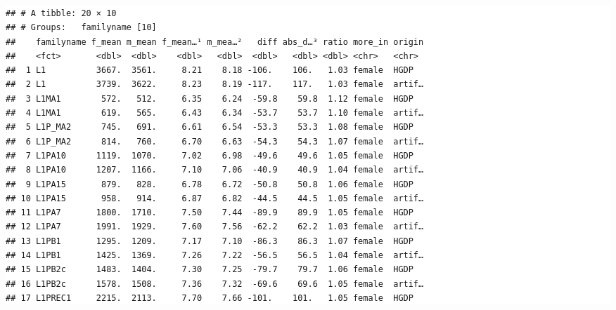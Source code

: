     ## # A tibble: 20 × 10
    ## # Groups:   familyname [10]
    ##    familyname f_mean m_mean f_mean…¹ m_mea…²   diff abs_d…³ ratio more_in origin
    ##    <fct>       <dbl>  <dbl>    <dbl>   <dbl>  <dbl>   <dbl> <dbl> <chr>   <chr> 
    ##  1 L1          3667.  3561.     8.21    8.18 -106.    106.   1.03 female  HGDP  
    ##  2 L1          3739.  3622.     8.23    8.19 -117.    117.   1.03 female  artif…
    ##  3 L1MA1        572.   512.     6.35    6.24  -59.8    59.8  1.12 female  HGDP  
    ##  4 L1MA1        619.   565.     6.43    6.34  -53.7    53.7  1.10 female  artif…
    ##  5 L1P_MA2      745.   691.     6.61    6.54  -53.3    53.3  1.08 female  HGDP  
    ##  6 L1P_MA2      814.   760.     6.70    6.63  -54.3    54.3  1.07 female  artif…
    ##  7 L1PA10      1119.  1070.     7.02    6.98  -49.6    49.6  1.05 female  HGDP  
    ##  8 L1PA10      1207.  1166.     7.10    7.06  -40.9    40.9  1.04 female  artif…
    ##  9 L1PA15       879.   828.     6.78    6.72  -50.8    50.8  1.06 female  HGDP  
    ## 10 L1PA15       958.   914.     6.87    6.82  -44.5    44.5  1.05 female  artif…
    ## 11 L1PA7       1800.  1710.     7.50    7.44  -89.9    89.9  1.05 female  HGDP  
    ## 12 L1PA7       1991.  1929.     7.60    7.56  -62.2    62.2  1.03 female  artif…
    ## 13 L1PB1       1295.  1209.     7.17    7.10  -86.3    86.3  1.07 female  HGDP  
    ## 14 L1PB1       1425.  1369.     7.26    7.22  -56.5    56.5  1.04 female  artif…
    ## 15 L1PB2c      1483.  1404.     7.30    7.25  -79.7    79.7  1.06 female  HGDP  
    ## 16 L1PB2c      1578.  1508.     7.36    7.32  -69.6    69.6  1.05 female  artif…
    ## 17 L1PREC1     2215.  2113.     7.70    7.66 -101.    101.   1.05 female  HGDP  